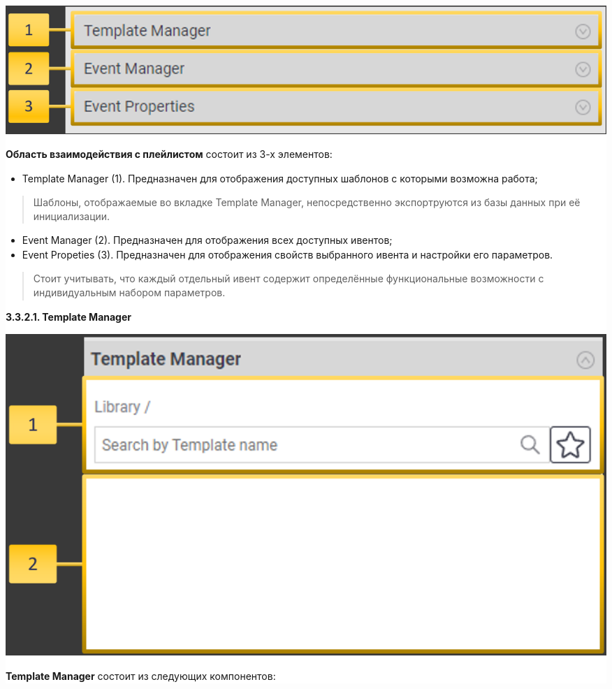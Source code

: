 ![WP_Interaction_Playlist_Editor](..\images\Web%20Playlist\Внешний%20Вид%20Области%20Взаимодействия%20с%20Плейлистом%20Окна%20Editor.png)

**Область взаимодействия с плейлистом** состоит из 3-х элементов:

- Template Manаger (1). Предназначен для отображения доступных шаблонов с которыми возможна работа;

>Шаблоны, отображаемые во вкладке Template Manager, непосредственно экспортруются из базы данных при её инициализации.

- Event Manager (2). Предназначен для отображения всех доступных ивентов;
- Event Propeties (3). Предназначен для отображения свойств выбранного ивента и настройки его параметров.

>Стоит учитывать, что каждый отдельный ивент содержит определённые функциональные возможности с индивидуальным набором параметров.

**3.3.2.1. Template Manager**

![WP_TM_Editor](..\images\Web%20Playlist\Окно%20Взаимодействия%20с%20Template%20Manager%20во%20Вкладке%20Editor.png)

**Template Manager** состоит из следующих компонентов:
